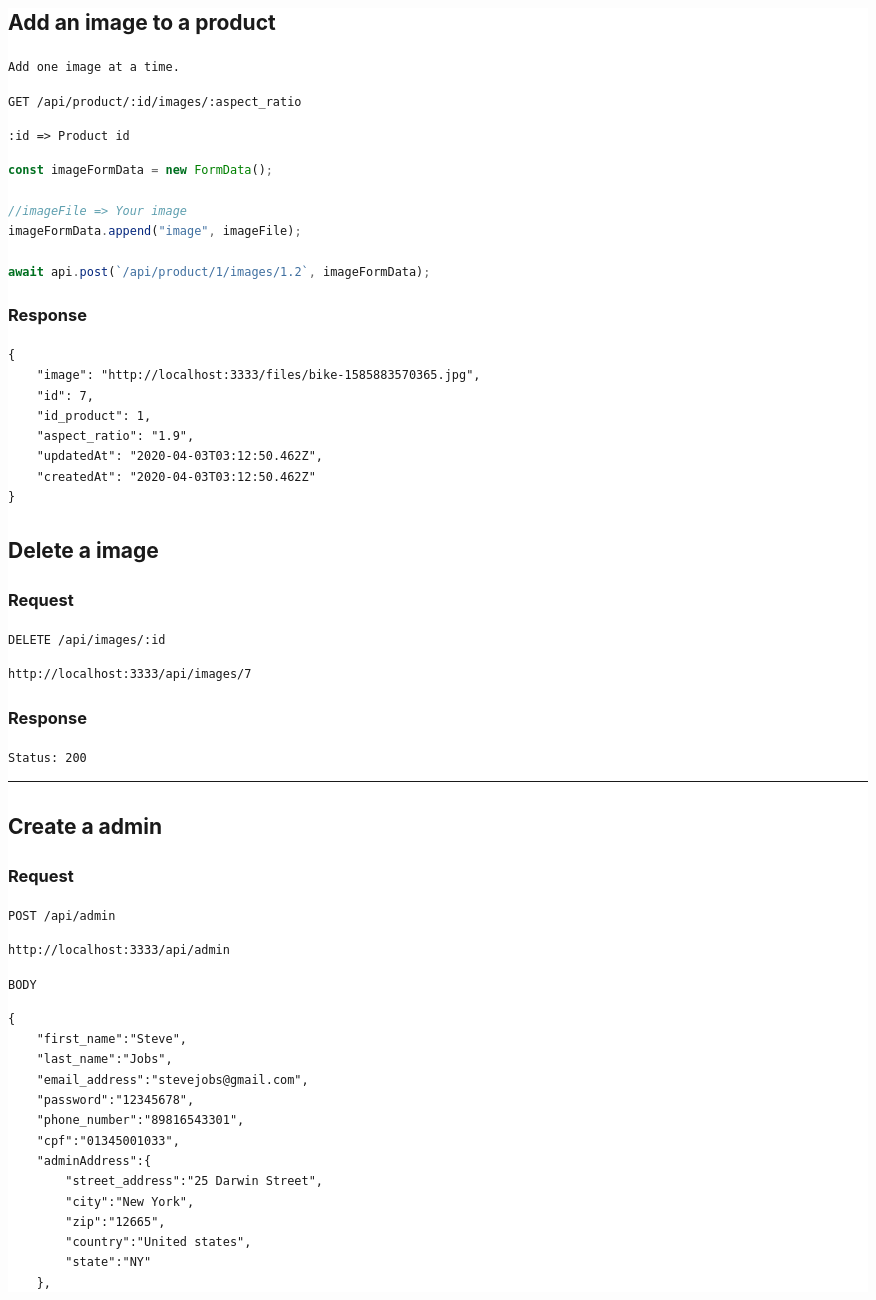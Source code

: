 ## Add an image to a product

    Add one image at a time.

`GET /api/product/:id/images/:aspect_ratio`

`:id => Product id`

```javascript
const imageFormData = new FormData();

//imageFile => Your image
imageFormData.append("image", imageFile);

await api.post(`/api/product/1/images/1.2`, imageFormData);
```

### Response

    {
        "image": "http://localhost:3333/files/bike-1585883570365.jpg",
        "id": 7,
        "id_product": 1,
        "aspect_ratio": "1.9",
        "updatedAt": "2020-04-03T03:12:50.462Z",
        "createdAt": "2020-04-03T03:12:50.462Z"
    }

## Delete a image

### Request

`DELETE /api/images/:id`

    http://localhost:3333/api/images/7

### Response

    Status: 200

---

## Create a admin

### Request

`POST /api/admin`

    http://localhost:3333/api/admin

`BODY`

    {
        "first_name":"Steve",
        "last_name":"Jobs",
        "email_address":"stevejobs@gmail.com",
        "password":"12345678",
        "phone_number":"89816543301",
        "cpf":"01345001033",
        "adminAddress":{
            "street_address":"25 Darwin Street",
            "city":"New York",
            "zip":"12665",
            "country":"United states",
            "state":"NY"
        },